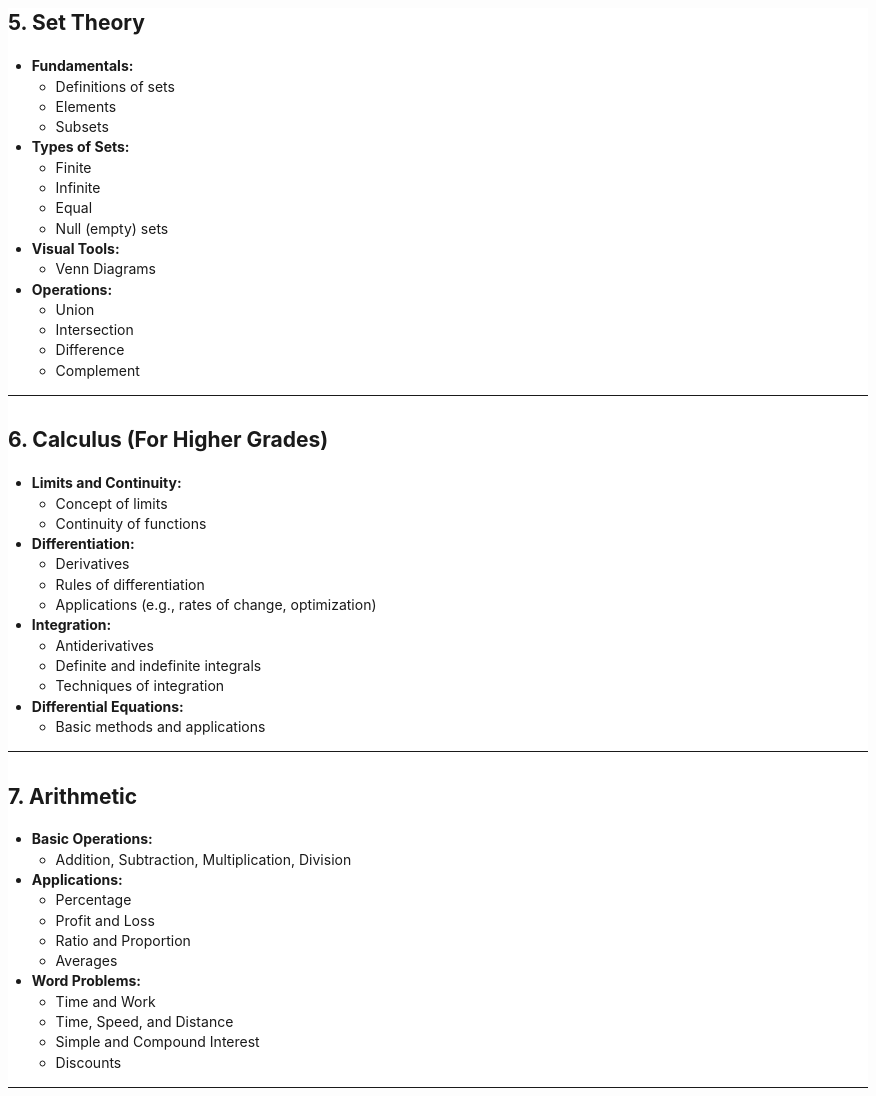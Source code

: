 ## **5. Set Theory**  
- **Fundamentals:**  
  - Definitions of sets  
  - Elements  
  - Subsets  
- **Types of Sets:**  
  - Finite  
  - Infinite  
  - Equal  
  - Null (empty) sets  
- **Visual Tools:**  
  - Venn Diagrams  
- **Operations:**  
  - Union  
  - Intersection  
  - Difference  
  - Complement  

---

## **6. Calculus** (For Higher Grades)  
- **Limits and Continuity:**  
  - Concept of limits  
  - Continuity of functions  
- **Differentiation:**  
  - Derivatives  
  - Rules of differentiation  
  - Applications (e.g., rates of change, optimization)  
- **Integration:**  
  - Antiderivatives  
  - Definite and indefinite integrals  
  - Techniques of integration  
- **Differential Equations:**  
  - Basic methods and applications  

---

## **7. Arithmetic**  
- **Basic Operations:**  
  - Addition, Subtraction, Multiplication, Division  
- **Applications:**  
  - Percentage  
  - Profit and Loss  
  - Ratio and Proportion  
  - Averages  
- **Word Problems:**  
  - Time and Work  
  - Time, Speed, and Distance  
  - Simple and Compound Interest  
  - Discounts  

---